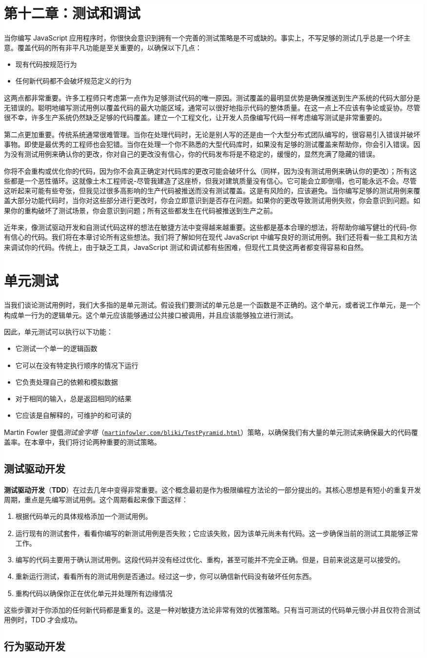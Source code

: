 # 第十二章：测试和调试

当你编写 JavaScript 应用程序时，你很快会意识到拥有一个完善的测试策略是不可或缺的。事实上，不写足够的测试几乎总是一个坏主意。覆盖代码的所有非平凡功能是至关重要的，以确保以下几点：

+   现有代码按规范行为

+   任何新代码都不会破坏规范定义的行为

这两点都非常重要。许多工程师只考虑第一点作为足够测试代码的唯一原因。测试覆盖的最明显优势是确保推送到生产系统的代码大部分是无错误的。聪明地编写测试用例以覆盖代码的最大功能区域，通常可以很好地指示代码的整体质量。在这一点上不应该有争论或妥协。尽管很不幸，许多生产系统仍然缺乏足够的代码覆盖。建立一个工程文化，让开发人员像编写代码一样考虑编写测试是非常重要的。

第二点更加重要。传统系统通常很难管理。当你在处理代码时，无论是别人写的还是由一个大型分布式团队编写的，很容易引入错误并破坏事物。即使是最优秀的工程师也会犯错。当你在处理一个你不熟悉的大型代码库时，如果没有足够的测试覆盖来帮助你，你会引入错误。因为没有测试用例来确认你的更改，你对自己的更改没有信心，你的代码发布将是不稳定的，缓慢的，显然充满了隐藏的错误。

你将不会重构或优化你的代码，因为你不会真正确定对代码库的更改可能会破坏什么（同样，因为没有测试用例来确认你的更改）；所有这些都是一个恶性循环。这就像土木工程师说-尽管我建造了这座桥，但我对建筑质量没有信心。它可能会立即倒塌，也可能永远不会。尽管这听起来可能有些夸张，但我见过很多高影响的生产代码被推送而没有测试覆盖。这是有风险的，应该避免。当你编写足够的测试用例来覆盖大部分功能代码时，当你对这些部分进行更改时，你会立即意识到是否存在问题。如果你的更改导致测试用例失败，你会意识到问题。如果你的重构破坏了测试场景，你会意识到问题；所有这些都发生在代码被推送到生产之前。

近年来，像测试驱动开发和自测试代码这样的想法在敏捷方法中变得越来越重要。这些都是基本合理的想法，将帮助你编写健壮的代码-你有信心的代码。我们将在本章讨论所有这些想法。我们将了解如何在现代 JavaScript 中编写良好的测试用例。我们还将看一些工具和方法来调试你的代码。传统上，由于缺乏工具，JavaScript 测试和调试都有些困难，但现代工具使这两者都变得容易和自然。

# 单元测试

当我们谈论测试用例时，我们大多指的是单元测试。假设我们要测试的单元总是一个函数是不正确的。这个单元，或者说工作单元，是一个构成单一行为的逻辑单元。这个单元应该能够通过公共接口被调用，并且应该能够独立进行测试。

因此，单元测试可以执行以下功能：

+   它测试一个单一的逻辑函数

+   它可以在没有特定执行顺序的情况下运行

+   它负责处理自己的依赖和模拟数据

+   对于相同的输入，总是返回相同的结果

+   它应该是自解释的，可维护的和可读的

Martin Fowler 提倡*测试金字塔*（[`martinfowler.com/bliki/TestPyramid.html`](http://martinfowler.com/bliki/TestPyramid.html)）策略，以确保我们有大量的单元测试来确保最大的代码覆盖率。在本章中，我们将讨论两种重要的测试策略。

## 测试驱动开发

**测试驱动开发**（**TDD**）在过去几年中变得非常重要。这个概念最初是作为极限编程方法论的一部分提出的。其核心思想是有短小的重复开发周期，重点是先编写测试用例。这个周期看起来像下面这样：

1.  根据代码单元的具体规格添加一个测试用例。

1.  运行现有的测试套件，看看你编写的新测试用例是否失败；它应该失败，因为该单元尚未有代码。这一步确保当前的测试工具能够正常工作。

1.  编写的代码主要用于确认测试用例。这段代码并没有经过优化、重构，甚至可能并不完全正确。但是，目前来说这是可以接受的。

1.  重新运行测试，看看所有的测试用例是否通过。经过这一步，你可以确信新代码没有破坏任何东西。

1.  重构代码以确保你正在优化单元并处理所有边缘情况

这些步骤对于你添加的任何新代码都是重复的。这是一种对敏捷方法论非常有效的优雅策略。只有当可测试的代码单元很小并且仅符合测试用例时，TDD 才会成功。

## 行为驱动开发
